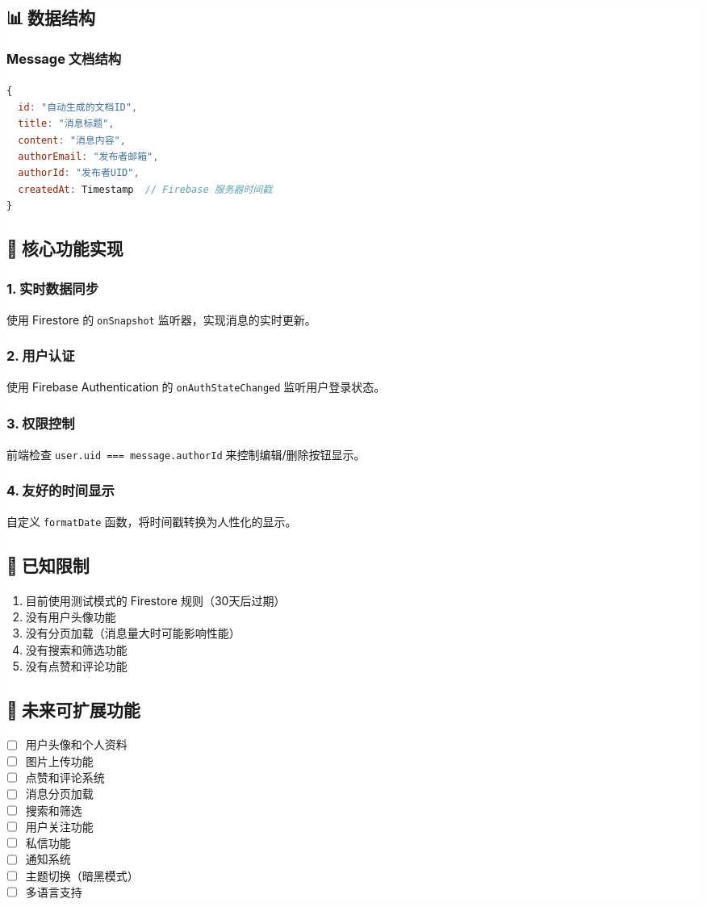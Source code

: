 ## 📊 数据结构

### Message 文档结构
```javascript
{
  id: "自动生成的文档ID",
  title: "消息标题",
  content: "消息内容",
  authorEmail: "发布者邮箱",
  authorId: "发布者UID",
  createdAt: Timestamp  // Firebase 服务器时间戳
}
```

## 🎯 核心功能实现

### 1. 实时数据同步
使用 Firestore 的 `onSnapshot` 监听器，实现消息的实时更新。

### 2. 用户认证
使用 Firebase Authentication 的 `onAuthStateChanged` 监听用户登录状态。

### 3. 权限控制
前端检查 `user.uid === message.authorId` 来控制编辑/删除按钮显示。

### 4. 友好的时间显示
自定义 `formatDate` 函数，将时间戳转换为人性化的显示。

## 🐛 已知限制

1. 目前使用测试模式的 Firestore 规则（30天后过期）
2. 没有用户头像功能
3. 没有分页加载（消息量大时可能影响性能）
4. 没有搜索和筛选功能
5. 没有点赞和评论功能

## 🚀 未来可扩展功能

- [ ] 用户头像和个人资料
- [ ] 图片上传功能
- [ ] 点赞和评论系统
- [ ] 消息分页加载
- [ ] 搜索和筛选
- [ ] 用户关注功能
- [ ] 私信功能
- [ ] 通知系统
- [ ] 主题切换（暗黑模式）
- [ ] 多语言支持
